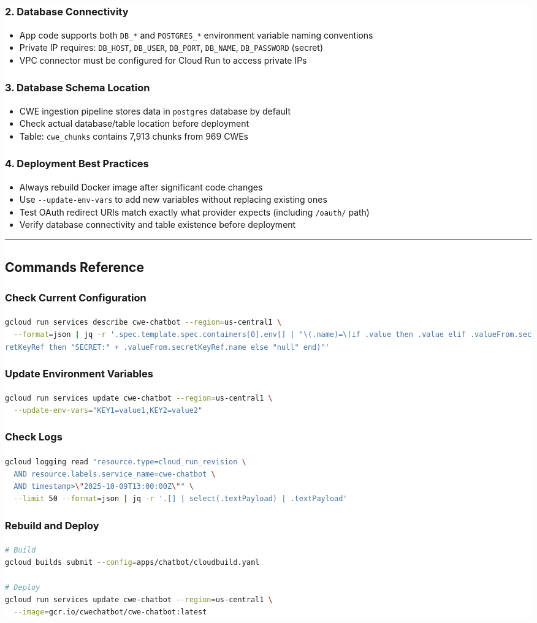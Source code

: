 ### 2. Database Connectivity
- App code supports both `DB_*` and `POSTGRES_*` environment variable naming conventions
- Private IP requires: `DB_HOST`, `DB_USER`, `DB_PORT`, `DB_NAME`, `DB_PASSWORD` (secret)
- VPC connector must be configured for Cloud Run to access private IPs

### 3. Database Schema Location
- CWE ingestion pipeline stores data in `postgres` database by default
- Check actual database/table location before deployment
- Table: `cwe_chunks` contains 7,913 chunks from 969 CWEs

### 4. Deployment Best Practices
- Always rebuild Docker image after significant code changes
- Use `--update-env-vars` to add new variables without replacing existing ones
- Test OAuth redirect URIs match exactly what provider expects (including `/oauth/` path)
- Verify database connectivity and table existence before deployment

---

## Commands Reference

### Check Current Configuration
```bash
gcloud run services describe cwe-chatbot --region=us-central1 \
  --format=json | jq -r '.spec.template.spec.containers[0].env[] | "\(.name)=\(if .value then .value elif .valueFrom.secretKeyRef then "SECRET:" + .valueFrom.secretKeyRef.name else "null" end)"'
```

### Update Environment Variables
```bash
gcloud run services update cwe-chatbot --region=us-central1 \
  --update-env-vars="KEY1=value1,KEY2=value2"
```

### Check Logs
```bash
gcloud logging read "resource.type=cloud_run_revision \
  AND resource.labels.service_name=cwe-chatbot \
  AND timestamp>\"2025-10-09T13:00:00Z\"" \
  --limit 50 --format=json | jq -r '.[] | select(.textPayload) | .textPayload'
```

### Rebuild and Deploy
```bash
# Build
gcloud builds submit --config=apps/chatbot/cloudbuild.yaml

# Deploy
gcloud run services update cwe-chatbot --region=us-central1 \
  --image=gcr.io/cwechatbot/cwe-chatbot:latest
```
